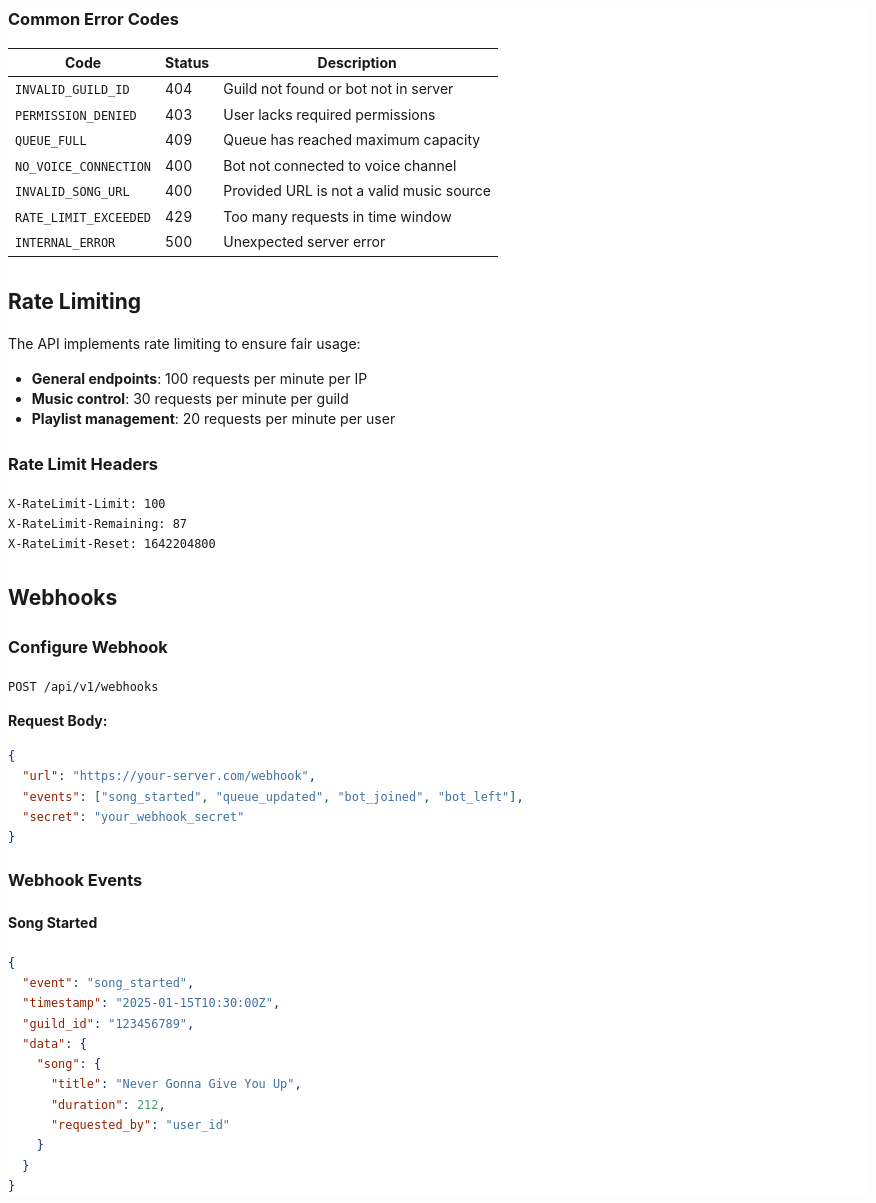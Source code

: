### Common Error Codes

| Code | Status | Description |
|------|--------|-------------|
| `INVALID_GUILD_ID` | 404 | Guild not found or bot not in server |
| `PERMISSION_DENIED` | 403 | User lacks required permissions |
| `QUEUE_FULL` | 409 | Queue has reached maximum capacity |
| `NO_VOICE_CONNECTION` | 400 | Bot not connected to voice channel |
| `INVALID_SONG_URL` | 400 | Provided URL is not a valid music source |
| `RATE_LIMIT_EXCEEDED` | 429 | Too many requests in time window |
| `INTERNAL_ERROR` | 500 | Unexpected server error |

## Rate Limiting

The API implements rate limiting to ensure fair usage:

- **General endpoints**: 100 requests per minute per IP
- **Music control**: 30 requests per minute per guild
- **Playlist management**: 20 requests per minute per user

### Rate Limit Headers
```http
X-RateLimit-Limit: 100
X-RateLimit-Remaining: 87
X-RateLimit-Reset: 1642204800
```

## Webhooks

### Configure Webhook
```http
POST /api/v1/webhooks
```

**Request Body:**
```json
{
  "url": "https://your-server.com/webhook",
  "events": ["song_started", "queue_updated", "bot_joined", "bot_left"],
  "secret": "your_webhook_secret"
}
```

### Webhook Events

#### Song Started
```json
{
  "event": "song_started",
  "timestamp": "2025-01-15T10:30:00Z",
  "guild_id": "123456789",
  "data": {
    "song": {
      "title": "Never Gonna Give You Up",
      "duration": 212,
      "requested_by": "user_id"
    }
  }
}
```